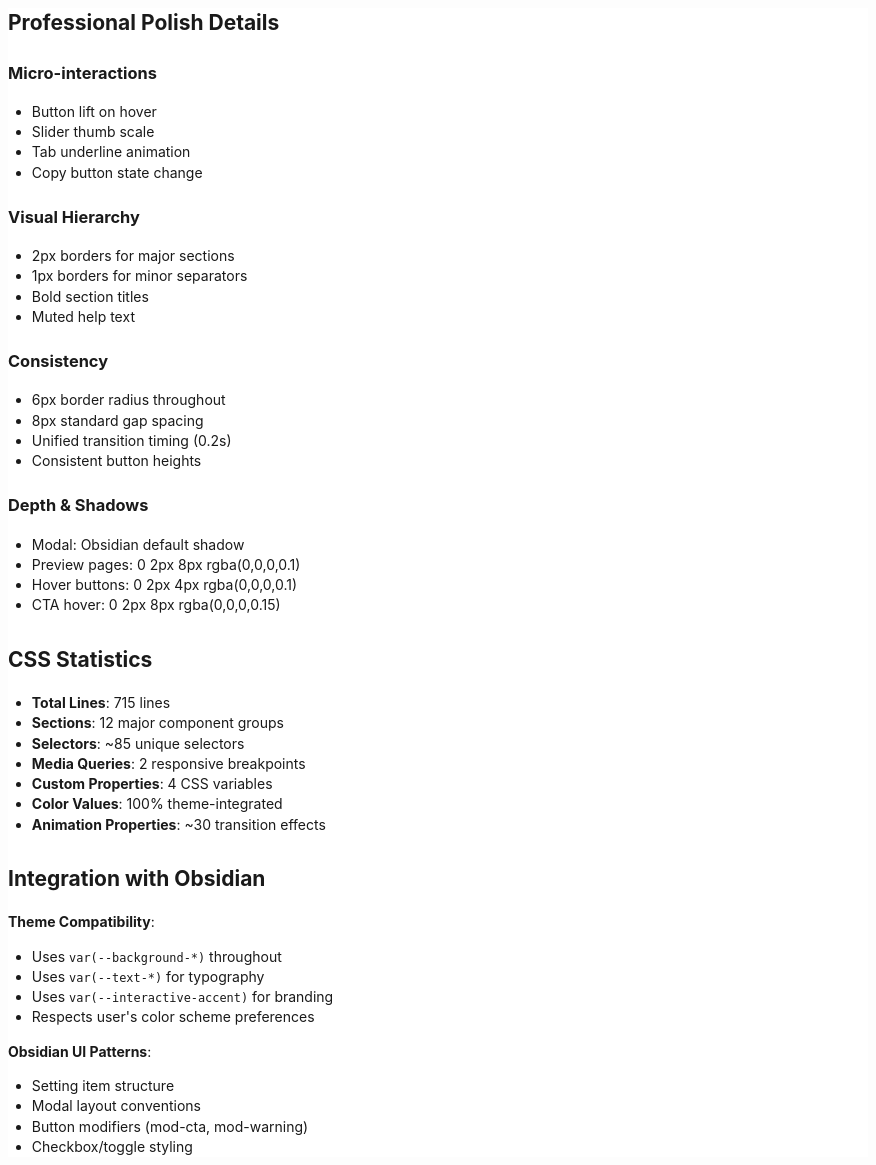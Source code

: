 ## Professional Polish Details

### Micro-interactions
- Button lift on hover
- Slider thumb scale
- Tab underline animation
- Copy button state change

### Visual Hierarchy
- 2px borders for major sections
- 1px borders for minor separators
- Bold section titles
- Muted help text

### Consistency
- 6px border radius throughout
- 8px standard gap spacing
- Unified transition timing (0.2s)
- Consistent button heights

### Depth & Shadows
- Modal: Obsidian default shadow
- Preview pages: 0 2px 8px rgba(0,0,0,0.1)
- Hover buttons: 0 2px 4px rgba(0,0,0,0.1)
- CTA hover: 0 2px 8px rgba(0,0,0,0.15)

## CSS Statistics

- **Total Lines**: 715 lines
- **Sections**: 12 major component groups
- **Selectors**: ~85 unique selectors
- **Media Queries**: 2 responsive breakpoints
- **Custom Properties**: 4 CSS variables
- **Color Values**: 100% theme-integrated
- **Animation Properties**: ~30 transition effects

## Integration with Obsidian

**Theme Compatibility**:
- Uses `var(--background-*)` throughout
- Uses `var(--text-*)` for typography
- Uses `var(--interactive-accent)` for branding
- Respects user's color scheme preferences

**Obsidian UI Patterns**:
- Setting item structure
- Modal layout conventions
- Button modifiers (mod-cta, mod-warning)
- Checkbox/toggle styling
